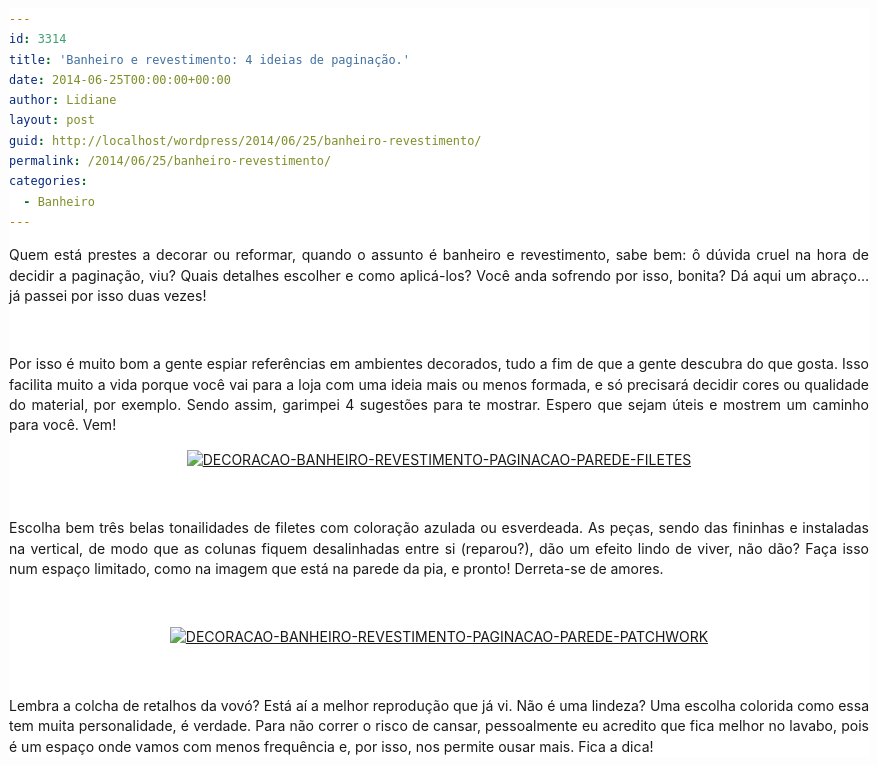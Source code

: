 ```yaml
---
id: 3314
title: 'Banheiro e revestimento: 4 ideias de paginação.'
date: 2014-06-25T00:00:00+00:00
author: Lidiane
layout: post
guid: http://localhost/wordpress/2014/06/25/banheiro-revestimento/
permalink: /2014/06/25/banheiro-revestimento/
categories:
  - Banheiro
---
```

<p style="text-align: justify;">
  Quem está prestes a decorar ou reformar, quando o assunto é banheiro e revestimento, sabe bem: ô dúvida cruel na hora de decidir a paginação, viu? Quais detalhes escolher e como aplicá-los? Você anda sofrendo por isso, bonita? Dá aqui um abraço… já passei por isso duas vezes!
</p>

&nbsp;

<p style="text-align: justify;" align="justify">
  Por isso é muito bom a gente espiar referências em ambientes decorados, tudo a fim de que a gente descubra do que gosta. Isso facilita muito a vida porque você vai para a loja com uma ideia mais ou menos formada, e só precisará decidir cores ou qualidade do material, por exemplo. Sendo assim, garimpei 4 sugestões para te mostrar. Espero que sejam úteis e mostrem um caminho para você. Vem!
</p>



<p align="center">
  <a href="http://www.trololodemulher.com.br/blog/wp-content/uploads/2014/06/DECORACAO-BANHEIRO-REVESTIMENTO-PAGINACAO-PAREDE-FILETES.jpg"><img class="alignnone size-full wp-image-10153" src="http://www.trololodemulher.com.br/blog/wp-content/uploads/2014/06/DECORACAO-BANHEIRO-REVESTIMENTO-PAGINACAO-PAREDE-FILETES.jpg" alt="DECORACAO-BANHEIRO-REVESTIMENTO-PAGINACAO-PAREDE-FILETES" width="600" height="800" /></a>
</p>

&nbsp;

<p align="justify">
  Escolha bem três belas tonailidades de filetes com coloração azulada ou esverdeada. As peças, sendo das fininhas e instaladas na vertical, de modo que as colunas fiquem desalinhadas entre si (reparou?), dão um efeito lindo de viver, não dão? Faça isso num espaço limitado, como na imagem que está na parede da pia, e pronto! Derreta-se de amores.
</p>

&nbsp;

<p align="center">
  <a href="http://www.trololodemulher.com.br/blog/wp-content/uploads/2014/06/DECORACAO-BANHEIRO-REVESTIMENTO-PAGINACAO-PAREDE-PATCHWORK.jpg"><img class="alignnone size-full wp-image-10156" src="http://www.trololodemulher.com.br/blog/wp-content/uploads/2014/06/DECORACAO-BANHEIRO-REVESTIMENTO-PAGINACAO-PAREDE-PATCHWORK.jpg" alt="DECORACAO-BANHEIRO-REVESTIMENTO-PAGINACAO-PAREDE-PATCHWORK" width="600" height="800" /></a>
</p>

&nbsp;

<p align="justify">
  Lembra a colcha de retalhos da vovó? Está aí a melhor reprodução que já vi. Não é uma lindeza? Uma escolha colorida como essa tem muita personalidade, é verdade. Para não correr o risco de cansar, pessoalmente eu acredito que fica melhor no lavabo, pois é um espaço onde vamos com menos frequência e, por isso, nos permite ousar mais. Fica a dica!
</p>
